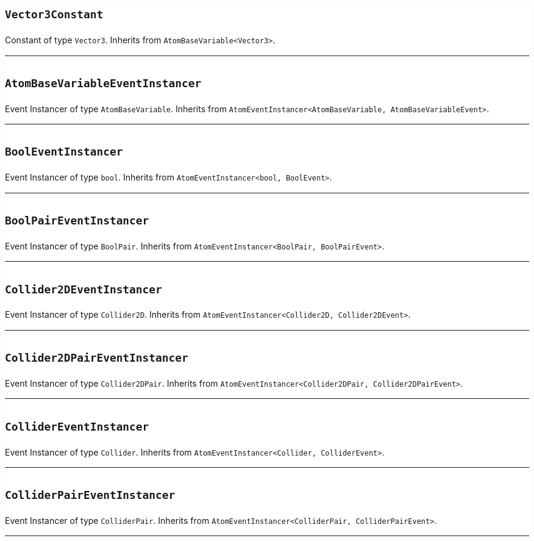 ## `Vector3Constant`

Constant of type `Vector3`. Inherits from `AtomBaseVariable<Vector3>`.

---

## `AtomBaseVariableEventInstancer`

Event Instancer of type `AtomBaseVariable`. Inherits from `AtomEventInstancer<AtomBaseVariable, AtomBaseVariableEvent>`.

---

## `BoolEventInstancer`

Event Instancer of type `bool`. Inherits from `AtomEventInstancer<bool, BoolEvent>`.

---

## `BoolPairEventInstancer`

Event Instancer of type `BoolPair`. Inherits from `AtomEventInstancer<BoolPair, BoolPairEvent>`.

---

## `Collider2DEventInstancer`

Event Instancer of type `Collider2D`. Inherits from `AtomEventInstancer<Collider2D, Collider2DEvent>`.

---

## `Collider2DPairEventInstancer`

Event Instancer of type `Collider2DPair`. Inherits from `AtomEventInstancer<Collider2DPair, Collider2DPairEvent>`.

---

## `ColliderEventInstancer`

Event Instancer of type `Collider`. Inherits from `AtomEventInstancer<Collider, ColliderEvent>`.

---

## `ColliderPairEventInstancer`

Event Instancer of type `ColliderPair`. Inherits from `AtomEventInstancer<ColliderPair, ColliderPairEvent>`.

---
